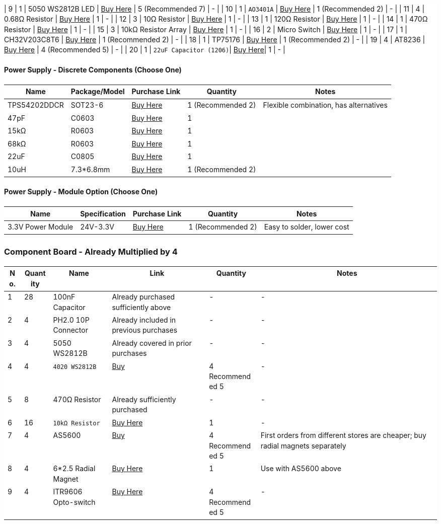 | 9   | 1        | 5050 WS2812B LED       | [Buy Here](https://item.taobao.com/item.htm?id=686018450822)                     | 5 (Recommended 7) | -     |
| 10  | 1        | `AO3401A`              | [Buy Here](https://item.taobao.com/item.htm?id=652880800645)                     | 1 (Recommended 2) | -     |
| 11  | 4        | 0.68Ω Resistor         | [Buy Here](https://item.taobao.com/item.htm?id=524216878082&skuId=5708982665135) | 1          | -     |
| 12  | 3        | 10Ω Resistor           | [Buy Here](https://item.taobao.com/item.htm?id=525724626983)                     | 1          | -     |
| 13  | 1        | 120Ω Resistor          | [Buy Here](https://item.taobao.com/item.htm?id=525735174372)                     | 1          | -     |
| 14  | 1        | 470Ω Resistor          | [Buy Here](https://item.taobao.com/item.htm?id=525787826203)                     | 1          | -     |
| 15  | 3        | 10kΩ Resistor Array    | [Buy Here](https://item.taobao.com/item.htm?id=522573249593&skuId=5718679317165) | 1          | -     |
| 16  | 2        | Micro Switch           | [Buy Here](https://item.taobao.com/item.htm?id=546724645617&skuId=3950794532931) | 1          | -     |
| 17  | 1        | CH32V203C8T6           | [Buy Here](https://item.taobao.com/item.htm?id=708687799232&skuId=4970679344122) | 1 (Recommended 2) | -     |
| 18  | 1        | TP75176                | [Buy Here](https://item.taobao.com/item.htm?id=654383182827)                     | 1 (Recommended 2) | -     |
| 19  | 4        | AT8236                 | [Buy Here](https://item.taobao.com/item.htm?id=803949868593)                     | 4 (Recommended 5) | -     |
| 20   | 1        | `22uF Capacitor (1206)`| [Buy Here](https://detail.tmall.com/item.htm?id=610909966642&skuId=4470354411947)| 1         | -     |

#### Power Supply - Discrete Components (Choose One)

| Name         | Package/Model | Purchase Link                                                                   | Quantity   | Notes                          |
|--------------|---------------|----------------------------------------------------------------------------------|------------|--------------------------------|
| TPS54202DDCR | SOT23-6       | [Buy Here](https://item.taobao.com/item.htm?id=635845819681)                    | 1 (Recommended 2) | Flexible combination, has alternatives |
| 47pF         | C0603         | [Buy Here](https://item.taobao.com/item.htm?id=537579223445)                    | 1          |                                |
| 15kΩ         | R0603         | [Buy Here](https://item.taobao.com/item.htm?id=525796963242)                    | 1          |                                |
| 68kΩ         | R0603         | [Buy Here](https://item.taobao.com/item.htm?id=525878306847)                    | 1          |                                |
| 22uF         | C0805         | [Buy Here](https://item.taobao.com/item.htm?id=555159599251)                    | 1          |                                |
| 10uH         | 7.3*6.8mm     | [Buy Here](https://item.taobao.com/item.htm?id=522572781147&skuId=4554704774433)| 1 (Recommended 2) |                                |

#### Power Supply - Module Option (Choose One)

| Name              | Specification | Purchase Link                                                                   | Quantity   | Notes                             |
|-------------------|---------------|----------------------------------------------------------------------------------|------------|-----------------------------------|
| 3.3V Power Module | 24V-3.3V      | [Buy Here](https://item.taobao.com/item.htm?id=644346322045&skuId=4634423556340) | 1 (Recommended 2) | Easy to solder, lower cost        |

### Component Board - Already Multiplied by 4

| No. | Quantity | Name                   | Link                                                                               | Quantity   | Notes                                             |
|-----|----------|------------------------|------------------------------------------------------------------------------------|------------|---------------------------------------------------|
| 1   | 28       | 100nF Capacitor        | Already purchased sufficiently above                                              | -          | -                                                 |
| 2   | 4        | PH2.0 10P Connector    | Already included in previous purchases                                            | -          | -                                                 |
| 3   | 4        | 5050 WS2812B           | Already covered in prior purchases                                                | -          | -                                                 |
| 4   | 4        | `4020 WS2812B`         | [Buy](https://item.taobao.com/item.htm?from=cart&id=762141789765&skuId=5249831268204) | 4 Recommended 5 | - |
| 5   | 8        | 470Ω Resistor          | Already sufficiently purchased                                                    | -          | -                                                 |
| 6   | 16       | `10kΩ Resistor`        | [Buy Here](https://item.taobao.com/item.htm?id=525777943950&skuId=5869585235035) | 1          | -                                                 |
| 7   | 4        | AS5600                 | [Buy](https://item.taobao.com/item.htm?id=727363140181&skuId=5045141320013)      | 4 Recommended 5 | First orders from different stores are cheaper; buy radial magnets separately |
| 8   | 4        | 6*2.5 Radial Magnet    | [Buy Here](https://item.taobao.com/item.htm?id=596454786426&skuId=4489093727846)| 1          | Use with AS5600 above                             |
| 9   | 4        | ITR9606 Opto-switch    | [Buy Here](https://item.taobao.com/item.htm?id=522574501806)                    | 4 Recommended 5 | -                                                 |